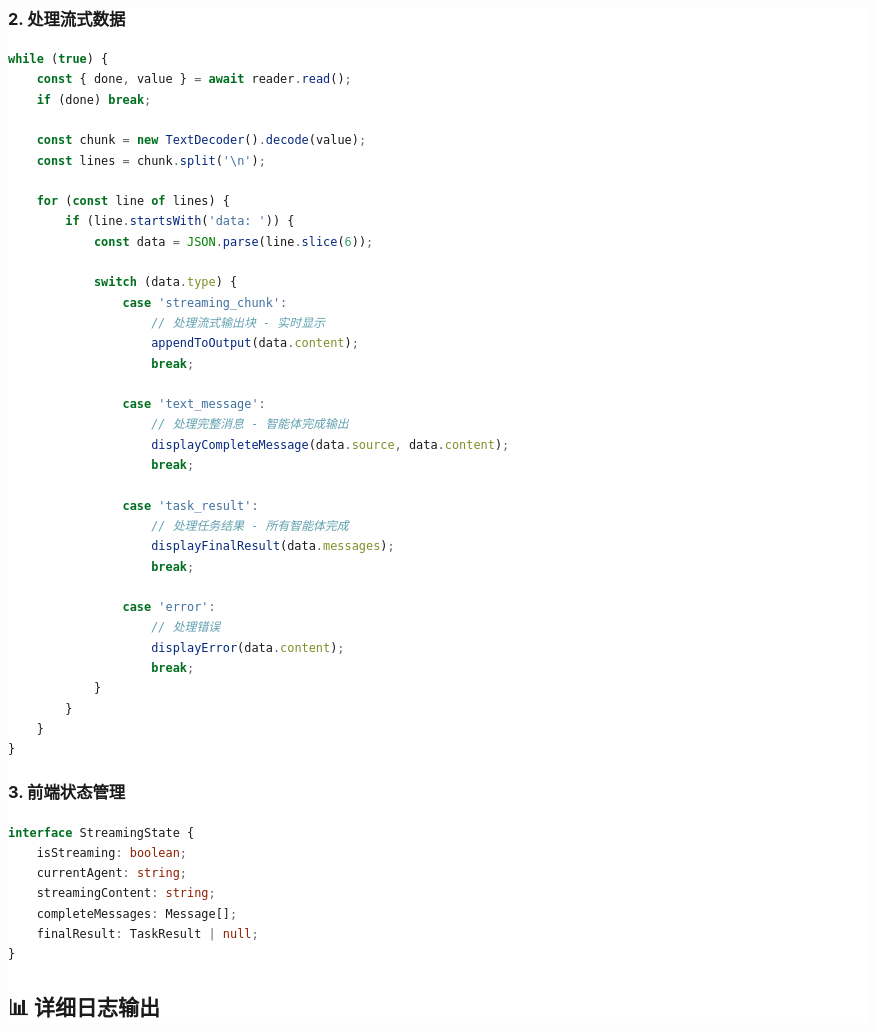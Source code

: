 ### 2. 处理流式数据
```typescript
while (true) {
    const { done, value } = await reader.read();
    if (done) break;

    const chunk = new TextDecoder().decode(value);
    const lines = chunk.split('\n');

    for (const line of lines) {
        if (line.startsWith('data: ')) {
            const data = JSON.parse(line.slice(6));

            switch (data.type) {
                case 'streaming_chunk':
                    // 处理流式输出块 - 实时显示
                    appendToOutput(data.content);
                    break;

                case 'text_message':
                    // 处理完整消息 - 智能体完成输出
                    displayCompleteMessage(data.source, data.content);
                    break;

                case 'task_result':
                    // 处理任务结果 - 所有智能体完成
                    displayFinalResult(data.messages);
                    break;

                case 'error':
                    // 处理错误
                    displayError(data.content);
                    break;
            }
        }
    }
}
```

### 3. 前端状态管理
```typescript
interface StreamingState {
    isStreaming: boolean;
    currentAgent: string;
    streamingContent: string;
    completeMessages: Message[];
    finalResult: TaskResult | null;
}
```

## 📊 详细日志输出
